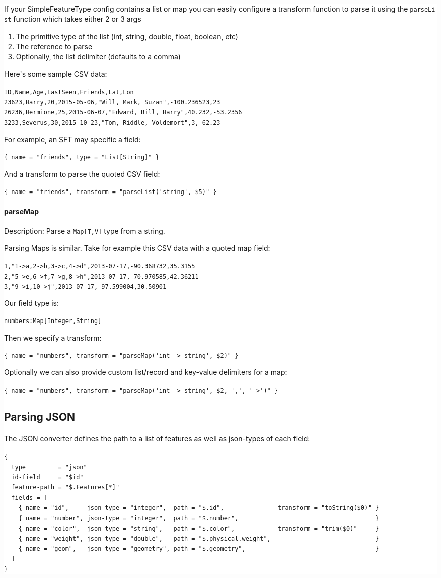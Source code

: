 If your SimpleFeatureType config contains a list or map you can easily configure a transform function to parse it using
the ```parseList``` function which takes either 2 or 3 args

 1. The primitive type of the list (int, string, double, float, boolean, etc)
 2. The reference to parse
 3. Optionally, the list delimiter (defaults to a comma)

Here's some sample CSV data:

    ID,Name,Age,LastSeen,Friends,Lat,Lon
    23623,Harry,20,2015-05-06,"Will, Mark, Suzan",-100.236523,23
    26236,Hermione,25,2015-06-07,"Edward, Bill, Harry",40.232,-53.2356
    3233,Severus,30,2015-10-23,"Tom, Riddle, Voldemort",3,-62.23

For example, an SFT may specific a field:

    { name = "friends", type = "List[String]" }

And a transform to parse the quoted CSV field:

    { name = "friends", transform = "parseList('string', $5)" }

#### parseMap

Description: Parse a ```Map[T,V]``` type from a string.

Parsing Maps is similar. Take for example this CSV data with a quoted map field:

    1,"1->a,2->b,3->c,4->d",2013-07-17,-90.368732,35.3155
    2,"5->e,6->f,7->g,8->h",2013-07-17,-70.970585,42.36211
    3,"9->i,10->j",2013-07-17,-97.599004,30.50901

Our field type is:

    numbers:Map[Integer,String]

Then we specify a transform:

    { name = "numbers", transform = "parseMap('int -> string', $2)" }

Optionally we can also provide custom list/record and key-value delimiters for a map:

    { name = "numbers", transform = "parseMap('int -> string', $2, ',', '->')" }

## Parsing JSON

The JSON converter defines the path to a list of features as well as json-types of each field:

    {
      type         = "json"
      id-field     = "$id"
      feature-path = "$.Features[*]"
      fields = [
        { name = "id",     json-type = "integer",  path = "$.id",               transform = "toString($0)" }
        { name = "number", json-type = "integer",  path = "$.number",                                      }
        { name = "color",  json-type = "string",   path = "$.color",            transform = "trim($0)"     }
        { name = "weight", json-type = "double",   path = "$.physical.weight",                             }
        { name = "geom",   json-type = "geometry", path = "$.geometry",                                    }
      ]
    }
